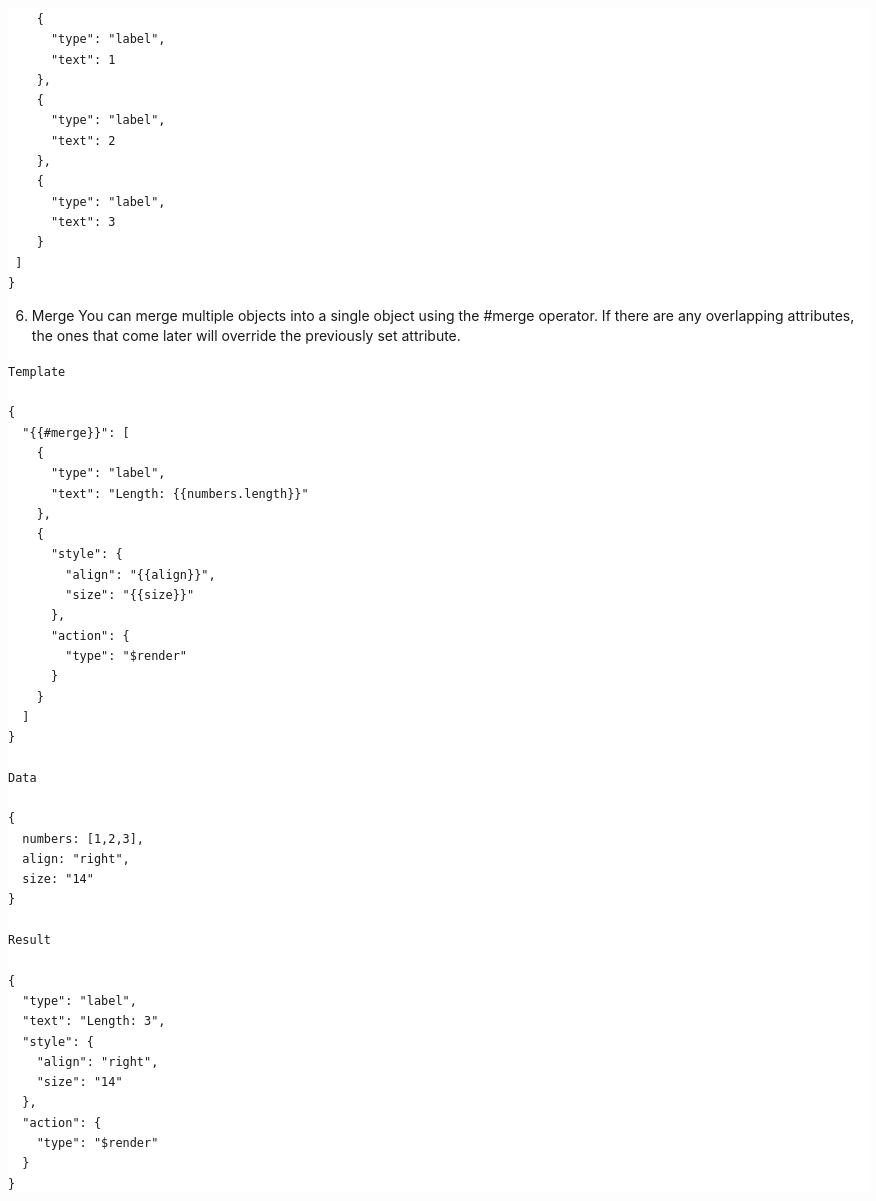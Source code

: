 ```
    {
      "type": "label",
      "text": 1
    }, 
    {
      "type": "label",
      "text": 2
    }, 
    {
      "type": "label",
      "text": 3
    }
 ]
}

```

6. Merge
You can merge multiple objects into a single object using the #merge operator. If there are any overlapping attributes, the ones that come later will override the previously set attribute.

```
Template 

{
  "{{#merge}}": [
    {
      "type": "label",
      "text": "Length: {{numbers.length}}"
    },
    {
      "style": {
        "align": "{{align}}",
        "size": "{{size}}"
      },
      "action": {
        "type": "$render"
      }
    }
  ]
}

Data 

{
  numbers: [1,2,3],
  align: "right",
  size: "14"
}

Result

{
  "type": "label",
  "text": "Length: 3",
  "style": {
    "align": "right",
    "size": "14"
  },
  "action": {
    "type": "$render"
  }
}

```